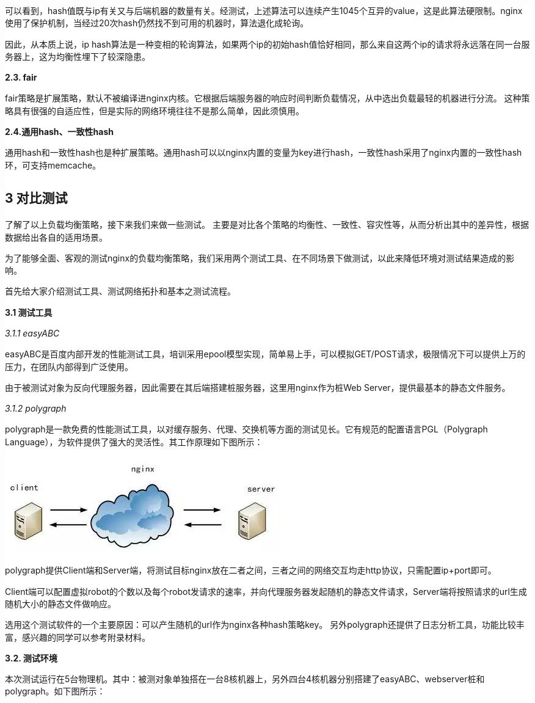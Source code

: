 可以看到，hash值既与ip有关又与后端机器的数量有关。经测试，上述算法可以连续产生1045个互异的value，这是此算法硬限制。nginx使用了保护机制，当经过20次hash仍然找不到可用的机器时，算法退化成轮询。

因此，从本质上说，ip hash算法是一种变相的轮询算法，如果两个ip的初始hash值恰好相同，那么来自这两个ip的请求将永远落在同一台服务器上，这为均衡性埋下了较深隐患。

**2.3. fair**

fair策略是扩展策略，默认不被编译进nginx内核。它根据后端服务器的响应时间判断负载情况，从中选出负载最轻的机器进行分流。
这种策略具有很强的自适应性，但是实际的网络环境往往不是那么简单，因此须慎用。

**2.4.通用hash、一致性hash**

通用hash和一致性hash也是种扩展策略。通用hash可以以nginx内置的变量为key进行hash，一致性hash采用了nginx内置的一致性hash环，可支持memcache。
 

## 3 对比测试



了解了以上负载均衡策略，接下来我们来做一些测试。
主要是对比各个策略的均衡性、一致性、容灾性等，从而分析出其中的差异性，根据数据给出各自的适用场景。

为了能够全面、客观的测试nginx的负载均衡策略，我们采用两个测试工具、在不同场景下做测试，以此来降低环境对测试结果造成的影响。

首先给大家介绍测试工具、测试网络拓扑和基本之测试流程。

**3.1 测试工具**

*3.1.1 easyABC*

easyABC是百度内部开发的性能测试工具，培训采用epool模型实现，简单易上手，可以模拟GET/POST请求，极限情况下可以提供上万的压力，在团队内部得到广泛使用。

由于被测试对象为反向代理服务器，因此需要在其后端搭建桩服务器，这里用nginx作为桩Web Server，提供最基本的静态文件服务。

*3.1.2 polygraph*

polygraph是一款免费的性能测试工具，以对缓存服务、代理、交换机等方面的测试见长。它有规范的配置语言PGL（Polygraph Language），为软件提供了强大的灵活性。其工作原理如下图所示：

![645365-20170225234534320-1446984275](nginx负载均衡的5种策略及原理.assets/645365-20170225234534320-1446984275.jpg)

polygraph提供Client端和Server端，将测试目标nginx放在二者之间，三者之间的网络交互均走http协议，只需配置ip+port即可。

Client端可以配置虚拟robot的个数以及每个robot发请求的速率，并向代理服务器发起随机的静态文件请求，Server端将按照请求的url生成随机大小的静态文件做响应。

选用这个测试软件的一个主要原因：可以产生随机的url作为nginx各种hash策略key。
另外polygraph还提供了日志分析工具，功能比较丰富，感兴趣的同学可以参考附录材料。

**3.2. 测试环境**

本次测试运行在5台物理机。其中：被测对象单独搭在一台8核机器上，另外四台4核机器分别搭建了easyABC、webserver桩和polygraph。如下图所示：
